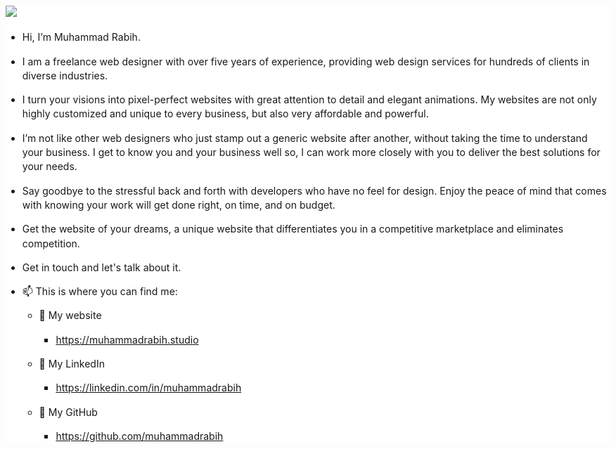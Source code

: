 <img width="100%" src="https://media-exp2.licdn.com/dms/image/C4D16AQHia0nNgSp-nw/profile-displaybackgroundimage-shrink_350_1400/0/1657534704992?e=1663200000&v=beta&t=DUKzQBNB9yiMQjJN1FLmbzu-d8HM03jW86ilYasFtls" />

- Hi, I’m Muhammad Rabih.

- I am a freelance web designer with over five years of experience, providing web design services for hundreds of clients in diverse industries.

- I turn your visions into pixel-perfect websites with great attention to detail and elegant animations. My websites are not only highly customized and unique to every business, but also very affordable and powerful.

- I’m not like other web designers who just stamp out a generic website after another, without taking the time to understand your business. I get to know you and your business well so, I can work more closely with you to deliver the best solutions for your needs.

- Say goodbye to the stressful back and forth with developers who have no feel for design. Enjoy the peace of mind that comes with knowing your work will get done right, on time, and on budget.

- Get the website of your dreams, a unique website that differentiates you in a competitive marketplace and eliminates competition.

- Get in touch and let's talk about it.

- 📫 This is where you can find me:

   - 🔵 My website
      - https://muhammadrabih.studio

   - 🔵 My LinkedIn
      - https://linkedin.com/in/muhammadrabih
 
   - 🔵 My GitHub
      - https://github.com/muhammadrabih
